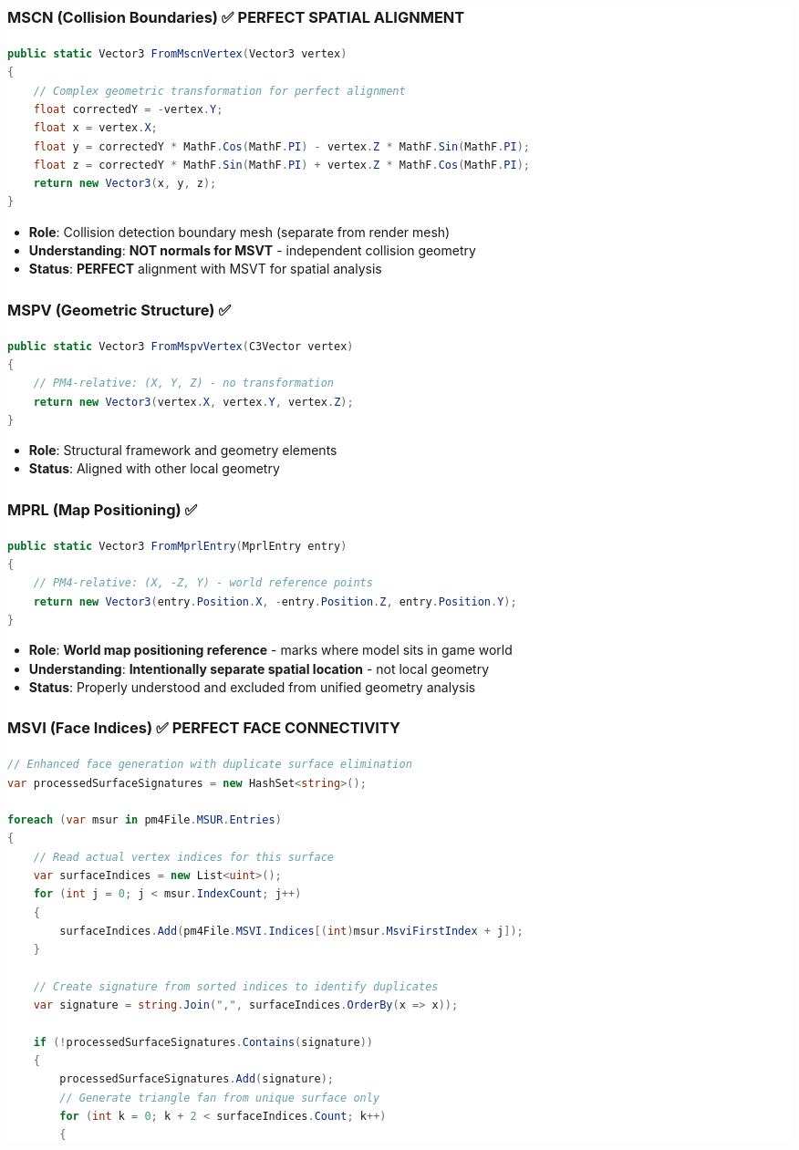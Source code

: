 ### MSCN (Collision Boundaries) ✅ **PERFECT SPATIAL ALIGNMENT**
```csharp
public static Vector3 FromMscnVertex(Vector3 vertex)
{
    // Complex geometric transformation for perfect alignment
    float correctedY = -vertex.Y;
    float x = vertex.X;
    float y = correctedY * MathF.Cos(MathF.PI) - vertex.Z * MathF.Sin(MathF.PI);
    float z = correctedY * MathF.Sin(MathF.PI) + vertex.Z * MathF.Cos(MathF.PI);
    return new Vector3(x, y, z);
}
```
- **Role**: Collision detection boundary mesh (separate from render mesh)
- **Understanding**: **NOT normals for MSVT** - independent collision geometry
- **Status**: **PERFECT** alignment with MSVT for spatial analysis

### MSPV (Geometric Structure) ✅
```csharp
public static Vector3 FromMspvVertex(C3Vector vertex)
{
    // PM4-relative: (X, Y, Z) - no transformation
    return new Vector3(vertex.X, vertex.Y, vertex.Z);
}
```
- **Role**: Structural framework and geometry elements
- **Status**: Aligned with other local geometry

### MPRL (Map Positioning) ✅
```csharp
public static Vector3 FromMprlEntry(MprlEntry entry)
{
    // PM4-relative: (X, -Z, Y) - world reference points
    return new Vector3(entry.Position.X, -entry.Position.Z, entry.Position.Y);
}
```
- **Role**: **World map positioning reference** - marks where model sits in game world
- **Understanding**: **Intentionally separate spatial location** - not local geometry
- **Status**: Properly understood and excluded from unified geometry analysis

### MSVI (Face Indices) ✅ **PERFECT FACE CONNECTIVITY**
```csharp
// Enhanced face generation with duplicate surface elimination
var processedSurfaceSignatures = new HashSet<string>();

foreach (var msur in pm4File.MSUR.Entries)
{
    // Read actual vertex indices for this surface
    var surfaceIndices = new List<uint>();
    for (int j = 0; j < msur.IndexCount; j++)
    {
        surfaceIndices.Add(pm4File.MSVI.Indices[(int)msur.MsviFirstIndex + j]);
    }
    
    // Create signature from sorted indices to identify duplicates
    var signature = string.Join(",", surfaceIndices.OrderBy(x => x));
    
    if (!processedSurfaceSignatures.Contains(signature))
    {
        processedSurfaceSignatures.Add(signature);
        // Generate triangle fan from unique surface only
        for (int k = 0; k + 2 < surfaceIndices.Count; k++)
        {
```